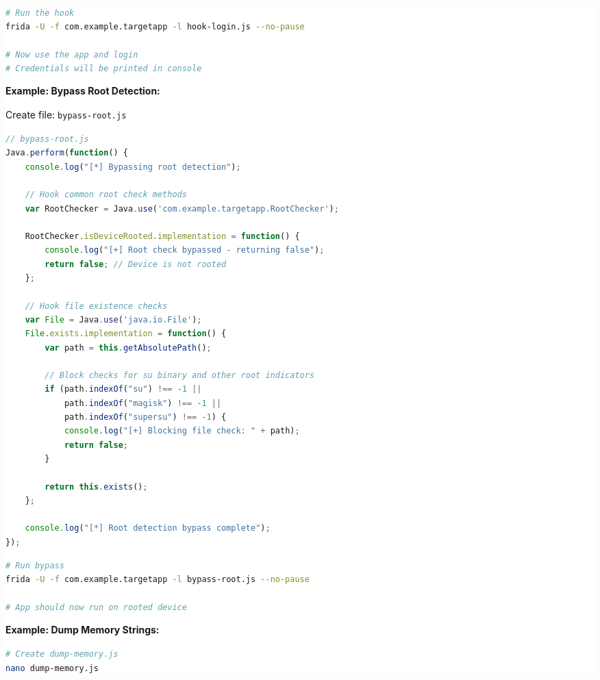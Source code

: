 ```bash
# Run the hook
frida -U -f com.example.targetapp -l hook-login.js --no-pause

# Now use the app and login
# Credentials will be printed in console
```

**Example: Bypass Root Detection:**

Create file: `bypass-root.js`
```javascript
// bypass-root.js
Java.perform(function() {
    console.log("[*] Bypassing root detection");
    
    // Hook common root check methods
    var RootChecker = Java.use('com.example.targetapp.RootChecker');
    
    RootChecker.isDeviceRooted.implementation = function() {
        console.log("[+] Root check bypassed - returning false");
        return false; // Device is not rooted
    };
    
    // Hook file existence checks
    var File = Java.use('java.io.File');
    File.exists.implementation = function() {
        var path = this.getAbsolutePath();
        
        // Block checks for su binary and other root indicators
        if (path.indexOf("su") !== -1 || 
            path.indexOf("magisk") !== -1 ||
            path.indexOf("supersu") !== -1) {
            console.log("[+] Blocking file check: " + path);
            return false;
        }
        
        return this.exists();
    };
    
    console.log("[*] Root detection bypass complete");
});
```

```bash
# Run bypass
frida -U -f com.example.targetapp -l bypass-root.js --no-pause

# App should now run on rooted device
```

**Example: Dump Memory Strings:**
```bash
# Create dump-memory.js
nano dump-memory.js
```
